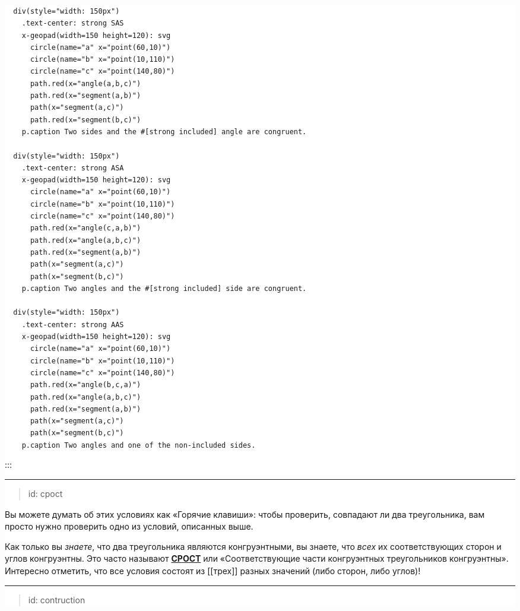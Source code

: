       div(style="width: 150px")
        .text-center: strong SAS
        x-geopad(width=150 height=120): svg
          circle(name="a" x="point(60,10)")
          circle(name="b" x="point(10,110)")
          circle(name="c" x="point(140,80)")
          path.red(x="angle(a,b,c)")
          path.red(x="segment(a,b)")
          path(x="segment(a,c)")
          path.red(x="segment(b,c)")
        p.caption Two sides and the #[strong included] angle are congruent.
    
      div(style="width: 150px")
        .text-center: strong ASA
        x-geopad(width=150 height=120): svg
          circle(name="a" x="point(60,10)")
          circle(name="b" x="point(10,110)")
          circle(name="c" x="point(140,80)")
          path.red(x="angle(c,a,b)")
          path.red(x="angle(a,b,c)")
          path.red(x="segment(a,b)")
          path(x="segment(a,c)")
          path(x="segment(b,c)")
        p.caption Two angles and the #[strong included] side are congruent.
    
      div(style="width: 150px")
        .text-center: strong AAS
        x-geopad(width=150 height=120): svg
          circle(name="a" x="point(60,10)")
          circle(name="b" x="point(10,110)")
          circle(name="c" x="point(140,80)")
          path.red(x="angle(b,c,a)")
          path.red(x="angle(a,b,c)")
          path.red(x="segment(a,b)")
          path(x="segment(a,c)")
          path(x="segment(b,c)")
        p.caption Two angles and one of the non-included sides.

:::

---
> id: cpoct

Вы можете думать об этих условиях как «Горячие клавиши»: чтобы проверить, совпадают ли два треугольника, вам просто нужно проверить одно из условий, описанных выше.

Как только вы _знаете_, что два треугольника являются конгруэнтными, вы знаете, что _всех_ их соответствующих сторон и углов конгруэнтны. Это часто называют [__CPOCT__](gloss:cpoct) или «Соответствующие части конгруэнтных треугольников конгруэнтны». Интересно отметить, что все условия состоят из [[трех]] разных значений (либо сторон, либо углов)!

---
> id: contruction
